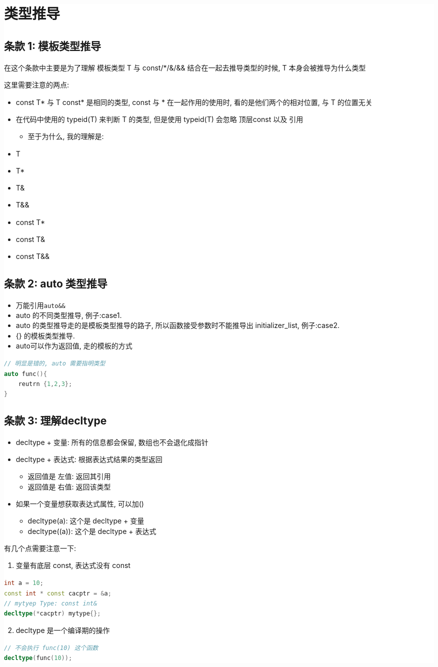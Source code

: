 # 类型推导
## 条款 1:  模板类型推导
在这个条款中主要是为了理解 模板类型 T 与 const/*/&/&& 结合在一起去推导类型的时候, T 本身会被推导为什么类型

这里需要注意的两点:
- const T* 与 T const* 是相同的类型, const 与 * 在一起作用的使用时, 看的是他们两个的相对位置, 与 T 的位置无关
- 在代码中使用的 typeid(T) 来判断 T 的类型, 但是使用 typeid(T) 会忽略 顶层const 以及 引用
    - 至于为什么, 我的理解是:

- T
- T*
- T&
- T&&
- const T*
- const T&
- const T&&

## 条款 2:  auto 类型推导
- 万能引用`auto&&`
- auto 的不同类型推导, 例子:case1.
- auto 的类型推导走的是模板类型推导的路子, 所以函数接受参数时不能推导出 initializer_list, 例子:case2.
- {} 的模板类型推导.
- auto可以作为返回值, 走的模板的方式
```cpp
// 明显是错的, auto 需要指明类型
auto func(){
    reutrn {1,2,3};
}
```
## 条款 3: 理解decltype
- decltype + 变量: 所有的信息都会保留, 数组也不会退化成指针
- decltype + 表达式: 根据表达式结果的类型返回
  - 返回值是 左值: 返回其引用
  - 返回值是 右值: 返回该类型

- 如果一个变量想获取表达式属性, 可以加()
  - decltype(a): 这个是 decltype + 变量
  - decltype((a)): 这个是 decltype + 表达式

有几个点需要注意一下:
1. 变量有底层 const, 表达式没有 const
```c++
int a = 10;
const int * const cacptr = &a;
// mytyep Type: const int&
decltype(*cacptr) mytype{};
```
2. decltype 是一个编译期的操作
```c++
// 不会执行 func(10) 这个函数
decltype(func(10));
```
